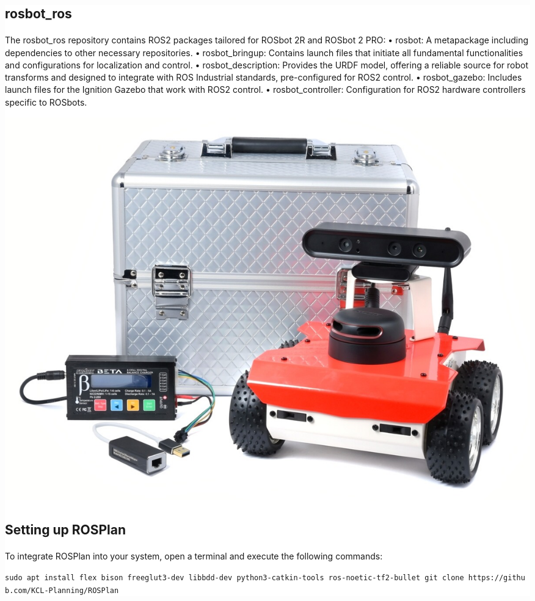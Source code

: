 
## rosbot_ros
The rosbot_ros repository contains ROS2 packages tailored for ROSbot 2R and ROSbot 2 PRO:
•	rosbot: A metapackage including dependencies to other necessary repositories.
•	rosbot_bringup: Contains launch files that initiate all fundamental functionalities and configurations for localization and control.
•	rosbot_description: Provides the URDF model, offering a reliable source for robot transforms and designed to integrate with ROS Industrial standards, pre-configured for ROS2 control.
•	rosbot_gazebo: Includes launch files for the Ignition Gazebo that work with ROS2 control.
•	rosbot_controller: Configuration for ROS2 hardware controllers specific to ROSbots.

![ENV Image](Images-Video/rosbot.jpg)

## Setting up ROSPlan
To integrate ROSPlan into your system, open a terminal and execute the following commands:

`sudo apt install flex bison freeglut3-dev libbdd-dev python3-catkin-tools ros-noetic-tf2-bullet git clone https://github.com/KCL-Planning/ROSPlan `
